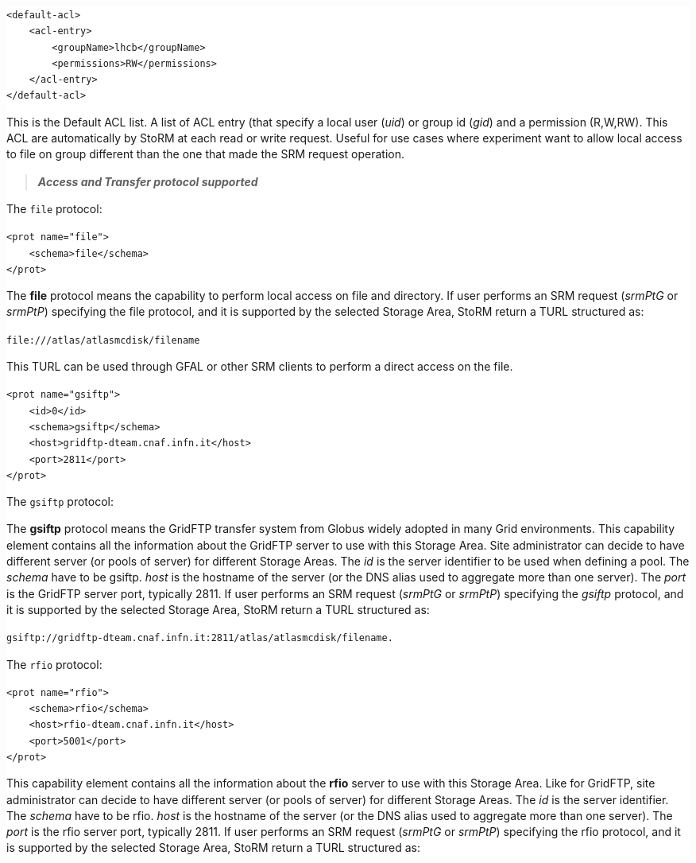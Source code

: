 	<default-acl>
		<acl-entry>
			<groupName>lhcb</groupName>
			<permissions>RW</permissions>
		</acl-entry>
	</default-acl>

This is the Default ACL list. A list of ACL entry (that specify a local user (*uid*) or group id (*gid*) and a permission (R,W,RW). This ACL are automatically by StoRM at each read or write request. Useful for use cases where experiment want to allow local access to file on group different than the one that made the SRM request operation.

> **_Access and Transfer protocol supported_**

The ```file``` protocol:
       
	<prot name="file">
		<schema>file</schema>
	</prot>

The **file** protocol means the capability to perform local access on file and directory. If user performs an SRM request (*srmPtG* or *srmPtP*) specifying the file protocol, and it is supported by the selected Storage Area, StoRM return a TURL structured as:
	
	file:///atlas/atlasmcdisk/filename
	
This TURL can be used through GFAL or other SRM clients to perform a direct access on the file.

	<prot name="gsiftp">
		<id>0</id>
		<schema>gsiftp</schema>
		<host>gridftp-dteam.cnaf.infn.it</host>
		<port>2811</port>
	</prot>

The ```gsiftp``` protocol:

The **gsiftp** protocol means the GridFTP transfer system from Globus widely adopted in many Grid environments. This capability element contains all the information about the GridFTP server to use with this Storage Area. Site administrator can decide to have different server (or pools of server) for different Storage Areas. The *id* is the server identifier to be used when defining a pool. The *schema* have to be gsiftp. *host* is the hostname of the server (or the DNS alias used to aggregate more than one server). The *port* is the GridFTP server port, typically 2811. If user performs an SRM request (*srmPtG* or *srmPtP*) specifying the *gsiftp* protocol, and it is supported by the selected Storage Area, StoRM return a TURL structured as: 

	gsiftp://gridftp-dteam.cnaf.infn.it:2811/atlas/atlasmcdisk/filename.

The ```rfio``` protocol:

	<prot name="rfio">
		<schema>rfio</schema>
		<host>rfio-dteam.cnaf.infn.it</host>
		<port>5001</port>
	</prot>
	
This capability element contains all the information about the **rfio** server to use with this Storage Area. Like for GridFTP, site administrator can decide to have different server (or pools of server) for different Storage Areas. The *id* is the server identifier. The *schema* have to be rfio. *host* is the hostname of the server (or the DNS alias used to aggregate more than one server). The *port* is the rfio server port, typically 2811. If user performs an SRM request (*srmPtG* or *srmPtP*) specifying the rfio protocol, and it is supported by the selected Storage Area, StoRM return a TURL structured as: 
